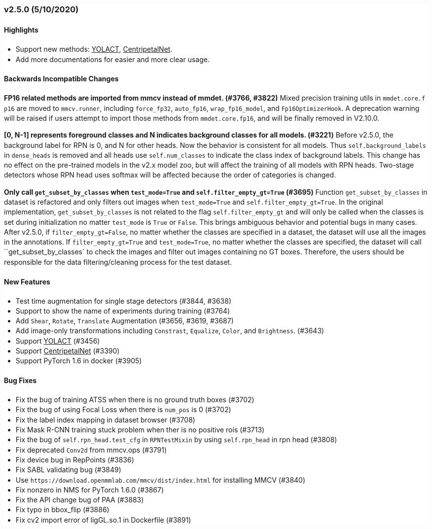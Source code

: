 ### v2.5.0 (5/10/2020)

#### Highlights

- Support new methods: [YOLACT](https://arxiv.org/abs/1904.02689), [CentripetalNet](https://arxiv.org/abs/2003.09119).
- Add more documentations for easier and more clear usage.

#### Backwards Incompatible Changes

**FP16 related methods are imported from mmcv instead of mmdet. (#3766, #3822)**
Mixed precision training utils in `mmdet.core.fp16` are moved to `mmcv.runner`, including `force_fp32`, `auto_fp16`, `wrap_fp16_model`, and `Fp16OptimizerHook`. A deprecation warning will be raised if users attempt to import those methods from `mmdet.core.fp16`, and will be finally removed in V2.10.0.

**[0, N-1] represents foreground classes and N indicates background classes for all models. (#3221)**
Before v2.5.0, the background label for RPN is 0, and N for other heads. Now the behavior is consistent for all models. Thus `self.background_labels` in `dense_heads` is removed and all heads use `self.num_classes` to indicate the class index of background labels.
This change has no effect on the pre-trained models in the v2.x model zoo, but will affect the training of all models with RPN heads. Two-stage detectors whose RPN head uses softmax will be affected because the order of categories is changed.

**Only call `get_subset_by_classes` when `test_mode=True` and `self.filter_empty_gt=True` (#3695)**
Function `get_subset_by_classes` in dataset is refactored and only filters out images when `test_mode=True` and `self.filter_empty_gt=True`.
    In the original implementation, `get_subset_by_classes` is not related to the flag `self.filter_empty_gt` and will only be called when the classes is set during initialization no matter `test_mode` is `True` or `False`. This brings ambiguous behavior and potential bugs in many cases. After v2.5.0, if `filter_empty_gt=False`, no matter whether the classes are specified in a dataset, the dataset will use all the images in the annotations. If `filter_empty_gt=True` and `test_mode=True`, no matter whether the classes are specified, the dataset will call ``get_subset_by_classes` to check the images and filter out images containing no GT boxes. Therefore, the users should be responsible for the data filtering/cleaning process for the test dataset.

#### New Features

- Test time augmentation for single stage detectors (#3844, #3638)
- Support to show the name of experiments during training (#3764)
- Add `Shear`, `Rotate`, `Translate` Augmentation (#3656, #3619, #3687)
- Add image-only transformations including `Constrast`, `Equalize`, `Color`, and `Brightness`. (#3643)
- Support [YOLACT](https://arxiv.org/abs/1904.02689) (#3456)
- Support [CentripetalNet](https://arxiv.org/abs/2003.09119) (#3390)
- Support PyTorch 1.6 in docker (#3905)

#### Bug Fixes

- Fix the bug of training ATSS when there is no ground truth boxes (#3702)
- Fix the bug of using Focal Loss when there is `num_pos` is 0 (#3702)
- Fix the label index mapping in dataset browser (#3708)
- Fix Mask R-CNN training stuck problem when ther is no positive rois (#3713)
- Fix the bug of `self.rpn_head.test_cfg` in `RPNTestMixin` by using `self.rpn_head` in rpn head (#3808)
- Fix deprecated `Conv2d` from mmcv.ops (#3791)
- Fix device bug in RepPoints (#3836)
- Fix SABL validating bug (#3849)
- Use `https://download.openmmlab.com/mmcv/dist/index.html` for installing MMCV (#3840)
- Fix nonzero in NMS for PyTorch 1.6.0 (#3867)
- Fix the API change bug of PAA (#3883)
- Fix typo in bbox_flip (#3886)
- Fix cv2 import error of ligGL.so.1 in Dockerfile (#3891)

